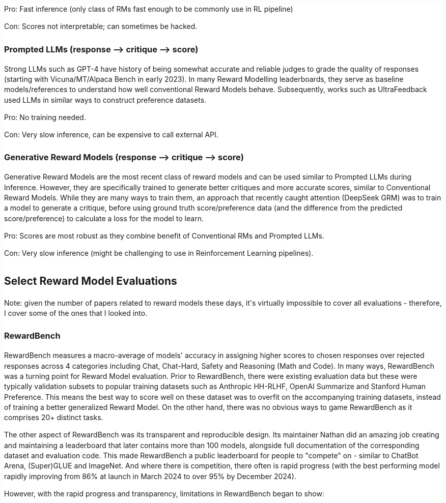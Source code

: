 Pro: Fast inference (only class of RMs fast enough to be commonly use in RL pipeline)

Con: Scores not interpretable; can sometimes be hacked.

### Prompted LLMs (response --> critique --> score)

Strong LLMs such as GPT-4 have history of being somewhat accurate and reliable judges to grade the quality of responses (starting with Vicuna/MT/Alpaca Bench in early 2023). In many Reward Modelling leaderboards, they serve as baseline models/references to understand how well conventional Reward Models behave. Subsequently, works such as UltraFeedback used LLMs in similar ways to construct preference datasets.

Pro: No training needed.

Con: Very slow inference, can be expensive to call external API.


### Generative Reward Models (response --> critique --> score)

Generative Reward Models are the most recent class of reward models and can be used similar to Prompted LLMs during Inference. However, they are specifically trained to generate better critiques and more accurate scores, similar to Conventional Reward Models. While they are many ways to train them, an approach that recently caught attention (DeepSeek GRM) was to train a model to generate a critique, before using ground truth score/preference data (and the difference from the predicted score/preference) to calculate a loss for the model to learn.

Pro: Scores are most robust as they combine benefit of Conventional RMs and Prompted LLMs.

Con: Very slow inference (might be challenging to use in Reinforcement Learning pipelines).

## Select Reward Model Evaluations

Note: given the number of papers related to reward models these days, it's virtually impossible to cover all evaluations - therefore, I cover some of the ones that I looked into.

### RewardBench 

RewardBench measures a macro-average of models' accuracy in assigning higher scores to chosen responses over rejected responses across 4 categories including Chat, Chat-Hard, Safety and Reasoning (Math and Code). In many ways, RewardBench was a turning point for Reward Model evaluation. Prior to RewardBench, there were existing evaluation data but these were typically validation subsets to popular training datasets such as Anthropic HH-RLHF, OpenAI Summarize and Stanford Human Preference. This means the best way to score well on these dataset was to overfit on the accompanying training datasets, instead of training a better generalized Reward Model. On the other hand, there was no obvious ways to game RewardBench as it comprises 20+ distinct tasks.

The other aspect of RewardBench was its transparent and reproducible design. Its maintainer Nathan did an amazing job creating and maintaining a leaderboard that later contains more than 100 models, alongside full documentation of the corresponding dataset and evaluation code. This made RewardBench a public leaderboard for people to "compete" on - similar to ChatBot Arena, (Super)GLUE and ImageNet. And where there is competition, there often is rapid progress (with the best performing model rapidly improving from 86% at launch in March 2024 to over 95% by December 2024).

However, with the rapid progress and transparency, limitations in RewardBench began to show:
